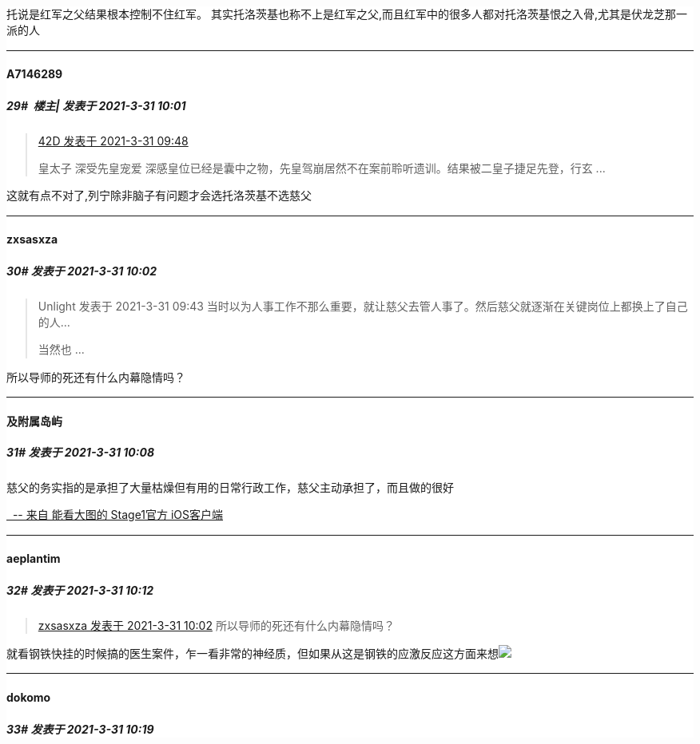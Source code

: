 托说是红军之父结果根本控制不住红军。</blockquote>
其实托洛茨基也称不上是红军之父,而且红军中的很多人都对托洛茨基恨之入骨,尤其是伏龙芝那一派的人


-----

####  A7146289  
##### 29#         楼主| 发表于 2021-3-31 10:01


<blockquote><a href="httphttps://bbs.saraba1st.com/2b/forum.php?mod=redirect&amp;goto=findpost&amp;pid=50786569&amp;ptid=1995919" target="_blank">42D 发表于 2021-3-31 09:48</a>

皇太子 深受先皇宠爱 深感皇位已经是囊中之物，先皇驾崩居然不在案前聆听遗训。结果被二皇子捷足先登，行玄 ...</blockquote>
这就有点不对了,列宁除非脑子有问题才会选托洛茨基不选慈父


-----

####  zxsasxza  
##### 30#       发表于 2021-3-31 10:02


<blockquote>Unlight 发表于 2021-3-31 09:43
当时以为人事工作不那么重要，就让慈父去管人事了。然后慈父就逐渐在关键岗位上都换上了自己的人…


当然也 ...</blockquote>
所以导师的死还有什么内幕隐情吗？


-----

####  及附属岛屿  
##### 31#       发表于 2021-3-31 10:08


慈父的务实指的是承担了大量枯燥但有用的日常行政工作，慈父主动承担了，而且做的很好

[  -- 来自 能看大图的 Stage1官方 iOS客户端](https://itunes.apple.com/fi/app/saraba1st/id1221237470?mt=8)


-----

####  aeplantim  
##### 32#       发表于 2021-3-31 10:12


<blockquote><a href="httphttps://bbs.saraba1st.com/2b/forum.php?mod=redirect&amp;goto=findpost&amp;pid=50786726&amp;ptid=1995919" target="_blank">zxsasxza 发表于 2021-3-31 10:02</a>
所以导师的死还有什么内幕隐情吗？</blockquote>
就看钢铁快挂的时候搞的医生案件，乍一看非常的神经质，但如果从这是钢铁的应激反应这方面来想<img src="https://static.saraba1st.com/image/smiley/face2017/003.png" referrerpolicy="no-referrer">


-----

####  dokomo  
##### 33#       发表于 2021-3-31 10:19
